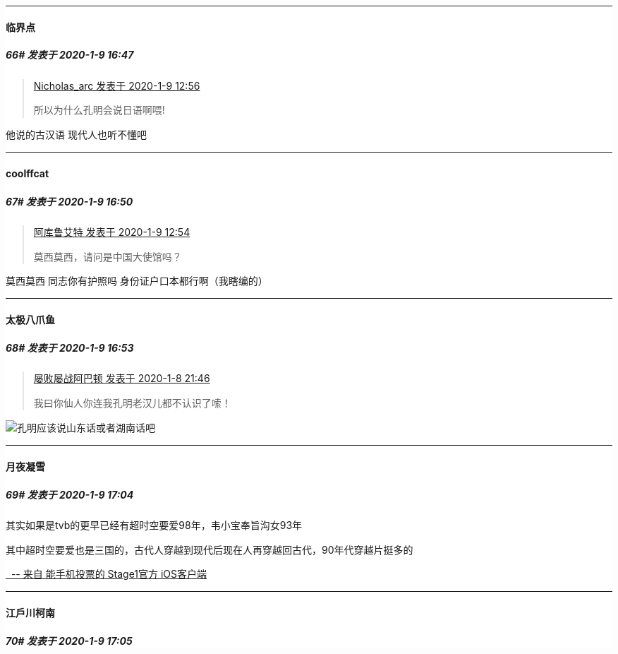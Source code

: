 
-----

####  临界点  
##### 66#       发表于 2020-1-9 16:47


<blockquote><a href="httphttps://bbs.saraba1st.com/2b/forum.php?mod=redirect&amp;goto=findpost&amp;pid=46132047&amp;ptid=1908551" target="_blank">Nicholas_arc 发表于 2020-1-9 12:56</a>

所以为什么孔明会说日语啊喂!</blockquote>
他说的古汉语 现代人也听不懂吧


-----

####  coolffcat  
##### 67#       发表于 2020-1-9 16:50


<blockquote><a href="httphttps://bbs.saraba1st.com/2b/forum.php?mod=redirect&amp;goto=findpost&amp;pid=46132027&amp;ptid=1908551" target="_blank">阿库鲁艾特 发表于 2020-1-9 12:54</a>

莫西莫西，请问是中国大使馆吗？</blockquote>
莫西莫西 同志你有护照吗 身份证户口本都行啊（我瞎编的）


-----

####  太极八爪鱼  
##### 68#       发表于 2020-1-9 16:53


<blockquote><a href="httphttps://bbs.saraba1st.com/2b/forum.php?mod=redirect&amp;goto=findpost&amp;pid=46132492&amp;ptid=1908551" target="_blank">屡败屡战阿巴顿 发表于 2020-1-8 21:46</a>

我曰你仙人你连我孔明老汉儿都不认识了嗦！</blockquote>
<img src="https://static.saraba1st.com/image/smiley/face2017/048.png" referrerpolicy="no-referrer">孔明应该说山东话或者湖南话吧


-----

####  月夜凝雪  
##### 69#       发表于 2020-1-9 17:04


其实如果是tvb的更早已经有超时空要爱98年，韦小宝奉旨沟女93年

其中超时空要爱也是三国的，古代人穿越到现代后现在人再穿越回古代，90年代穿越片挺多的

[  -- 来自 能手机投票的 Stage1官方 iOS客户端](https://itunes.apple.com/fi/app/saraba1st/id1221237470?mt=8)


-----

####  江戶川柯南  
##### 70#       发表于 2020-1-9 17:05

